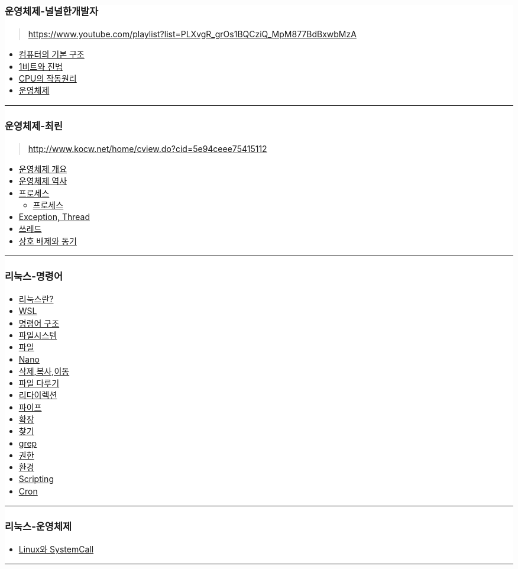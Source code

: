 
### 운영체제-널널한개발자

> https://www.youtube.com/playlist?list=PLXvgR_grOs1BQCziQ_MpM877BdBxwbMzA

- [컴퓨터의 기본 구조](CS/OS/NullNull/Structure.md)
- [1비트와 진법](CS/OS/NullNull/bitsAndBase.md)
- [CPU의 작동원리](CS/OS/NullNull/CPU.md)
- [운영체제](CS/OS/NullNull/OS.md)

---

### 운영체제-최린

> http://www.kocw.net/home/cview.do?cid=5e94ceee75415112

- [운영체제 개요](CS/OS/ChoiLyn/OperationIntro.md)
- [운영체제 역사](CS/OS/ChoiLyn/OperationHistory.md)
- [프로세스](CS/OS/ChoiLyn/OperationProcess.md)
  - [프로세스](CS/OS/ChoiLyn/Process.md)
- [Exception, Thread](CS/OS/ChoiLyn/ExceptionAndThread.md)
- [쓰레드](CS/OS/ChoiLyn/Thread.md)
- [상호 배제와 동기](CS/OS/ChoiLyn/MutexSync.md)

---

### 리눅스-명령어

- [리눅스란?](CS/OS/Linux/Linux.md)
- [WSL](CS/OS/Linux/WSL.md)
- [명령어 구조](CS/OS/Linux/Command.md)
- [파일시스템](CS/OS/Linux/File.md)
- [파일](CS/OS/Linux/CreateFile.md)
- [Nano](CS/OS/Linux/Nano.md)
- [삭제,복사,이동](CS/OS/Linux/Rm.md)
- [파일 다루기](CS/OS/Linux/UseFile.md)
- [리다이렉션](CS/OS/Linux/Redirection.md)
- [파이프](CS/OS/Linux/Pipe.md)
- [확장](CS/OS/Linux/Expansion.md)
- [찾기](CS/OS/Linux/Find.md)
- [grep](CS/OS/Linux/grep.md)
- [권한](CS/OS/Linux/Permission.md)
- [환경](CS/OS/Linux/Environment.md)
- [Scripting](CS/OS/Linux/Scripting.md)
- [Cron](CS/OS/Linux/Cron.md)

---

### 리눅스-운영체제

- [Linux와 SystemCall](CS/OS/Linux/LinuxSystemCall.md)

---
